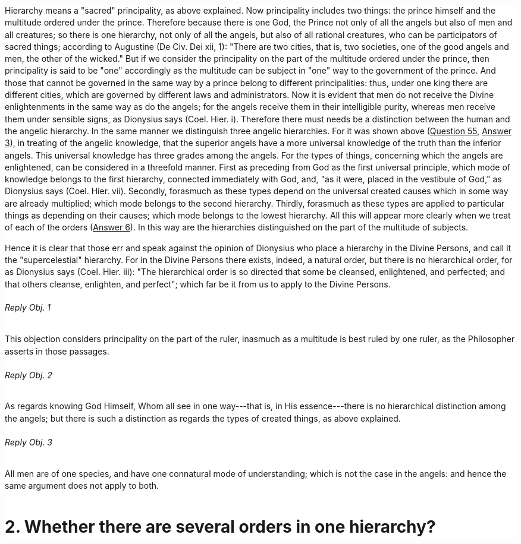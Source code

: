 Hierarchy means a "sacred" principality, as above explained. Now principality includes two things: the prince himself and the multitude ordered under the prince. Therefore because there is one God, the Prince not only of all the angels but also of men and all creatures; so there is one hierarchy, not only of all the angels, but also of all rational creatures, who can be participators of sacred things; according to Augustine (De Civ. Dei xii, 1): "There are two cities, that is, two societies, one of the good angels and men, the other of the wicked." But if we consider the principality on the part of the multitude ordered under the prince, then principality is said to be "one" accordingly as the multitude can be subject in "one" way to the government of the prince. And those that cannot be governed in the same way by a prince belong to different principalities: thus, under one king there are different cities, which are governed by different laws and administrators. Now it is evident that men do not receive the Divine enlightenments in the same way as do the angels; for the angels receive them in their intelligible purity, whereas men receive them under sensible signs, as Dionysius says (Coel. Hier. i). Therefore there must needs be a distinction between the human and the angelic hierarchy. In the same manner we distinguish three angelic hierarchies. For it was shown above ([Question 55](../050.%20Angels%20(15)/55.%20Medium%20of%20the%20Angelic%20Knowledge.md), [Answer 3](../050.%20Angels%20(15)/55.%20Medium%20of%20the%20Angelic%20Knowledge.md#3.%20Whether%20the%20higher%20angels%20understand%20by%20more%20universal%20species%20than%20the%20lower%20angels?%20)), in treating of the angelic knowledge, that the superior angels have a more universal knowledge of the truth than the inferior angels. This universal knowledge has three grades among the angels. For the types of things, concerning which the angels are enlightened, can be considered in a threefold manner. First as preceding from God as the first universal principle, which mode of knowledge belongs to the first hierarchy, connected immediately with God, and, "as it were, placed in the vestibule of God," as Dionysius says (Coel. Hier. vii). Secondly, forasmuch as these types depend on the universal created causes which in some way are already multiplied; which mode belongs to the second hierarchy. Thirdly, forasmuch as these types are applied to particular things as depending on their causes; which mode belongs to the lowest hierarchy. All this will appear more clearly when we treat of each of the orders ([Answer 6](#6.%20Whether%20the%20grades%20of%20the%20orders%20are%20properly%20assigned?%20)). In this way are the hierarchies distinguished on the part of the multitude of subjects.  

Hence it is clear that those err and speak against the opinion of Dionysius who place a hierarchy in the Divine Persons, and call it the "supercelestial" hierarchy. For in the Divine Persons there exists, indeed, a natural order, but there is no hierarchical order, for as Dionysius says (Coel. Hier. iii): "The hierarchical order is so directed that some be cleansed, enlightened, and perfected; and that others cleanse, enlighten, and perfect"; which far be it from us to apply to the Divine Persons.  

###### Reply Obj. 1
This objection considers principality on the part of the ruler, inasmuch as a multitude is best ruled by one ruler, as the Philosopher asserts in those passages.  

###### Reply Obj. 2
As regards knowing God Himself, Whom all see in one way---that is, in His essence---there is no hierarchical distinction among the angels; but there is such a distinction as regards the types of created things, as above explained.  

###### Reply Obj. 3
All men are of one species, and have one connatural mode of understanding; which is not the case in the angels: and hence the same argument does not apply to both.  




# 2. Whether there are several orders in one hierarchy? 
